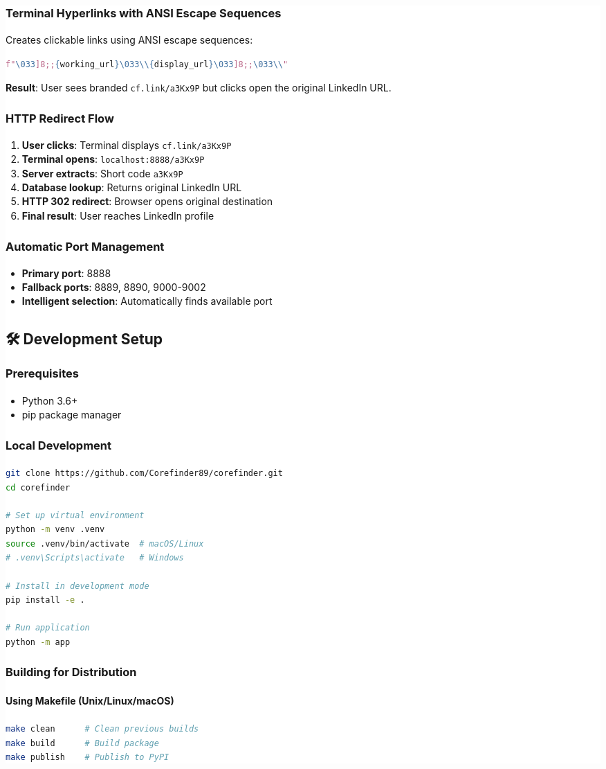 ### Terminal Hyperlinks with ANSI Escape Sequences

Creates clickable links using ANSI escape sequences:
```python
f"\033]8;;{working_url}\033\\{display_url}\033]8;;\033\\"
```

**Result**: User sees branded `cf.link/a3Kx9P` but clicks open the original LinkedIn URL.

### HTTP Redirect Flow

1. **User clicks**: Terminal displays `cf.link/a3Kx9P`
2. **Terminal opens**: `localhost:8888/a3Kx9P`
3. **Server extracts**: Short code `a3Kx9P`
4. **Database lookup**: Returns original LinkedIn URL
5. **HTTP 302 redirect**: Browser opens original destination
6. **Final result**: User reaches LinkedIn profile

### Automatic Port Management

- **Primary port**: 8888
- **Fallback ports**: 8889, 8890, 9000-9002
- **Intelligent selection**: Automatically finds available port

## 🛠️ Development Setup

### Prerequisites
- Python 3.6+
- pip package manager

### Local Development
```bash
git clone https://github.com/Corefinder89/corefinder.git
cd corefinder

# Set up virtual environment
python -m venv .venv
source .venv/bin/activate  # macOS/Linux
# .venv\Scripts\activate   # Windows

# Install in development mode
pip install -e .

# Run application
python -m app
```

### Building for Distribution

#### Using Makefile (Unix/Linux/macOS)
```bash
make clean      # Clean previous builds
make build      # Build package
make publish    # Publish to PyPI
```
